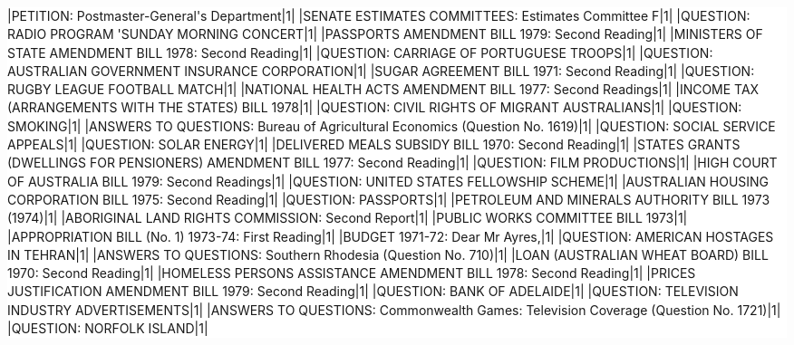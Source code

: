 |PETITION: Postmaster-General's Department|1|
|SENATE ESTIMATES COMMITTEES: Estimates Committee F|1|
|QUESTION: RADIO PROGRAM 'SUNDAY MORNING CONCERT|1|
|PASSPORTS AMENDMENT BILL 1979: Second Reading|1|
|MINISTERS OF STATE AMENDMENT BILL 1978: Second Reading|1|
|QUESTION: CARRIAGE OF PORTUGUESE TROOPS|1|
|QUESTION: AUSTRALIAN GOVERNMENT INSURANCE CORPORATION|1|
|SUGAR AGREEMENT BILL 1971: Second Reading|1|
|QUESTION: RUGBY LEAGUE FOOTBALL MATCH|1|
|NATIONAL HEALTH ACTS AMENDMENT BILL 1977: Second Readings|1|
|INCOME TAX (ARRANGEMENTS WITH THE STATES) BILL 1978|1|
|QUESTION: CIVIL RIGHTS OF MIGRANT AUSTRALIANS|1|
|QUESTION: SMOKING|1|
|ANSWERS TO QUESTIONS: Bureau of Agricultural Economics (Question No. 1619)|1|
|QUESTION: SOCIAL SERVICE APPEALS|1|
|QUESTION: SOLAR ENERGY|1|
|DELIVERED MEALS SUBSIDY BILL 1970: Second Reading|1|
|STATES GRANTS (DWELLINGS FOR PENSIONERS) AMENDMENT BILL 1977: Second Reading|1|
|QUESTION: FILM PRODUCTIONS|1|
|HIGH COURT OF AUSTRALIA BILL 1979: Second Readings|1|
|QUESTION: UNITED STATES FELLOWSHIP SCHEME|1|
|AUSTRALIAN HOUSING CORPORATION BILL 1975: Second Reading|1|
|QUESTION: PASSPORTS|1|
|PETROLEUM AND MINERALS AUTHORITY BILL 1973 (1974)|1|
|ABORIGINAL LAND RIGHTS COMMISSION: Second Report|1|
|PUBLIC WORKS COMMITTEE BILL 1973|1|
|APPROPRIATION BILL (No. 1) 1973-74: First Reading|1|
|BUDGET 1971-72: Dear Mr Ayres,|1|
|QUESTION: AMERICAN HOSTAGES IN TEHRAN|1|
|ANSWERS TO QUESTIONS: Southern Rhodesia (Question No. 710)|1|
|LOAN (AUSTRALIAN WHEAT BOARD) BILL 1970: Second Reading|1|
|HOMELESS PERSONS ASSISTANCE AMENDMENT BILL 1978: Second Reading|1|
|PRICES JUSTIFICATION AMENDMENT BILL 1979: Second Reading|1|
|QUESTION: BANK OF ADELAIDE|1|
|QUESTION: TELEVISION INDUSTRY ADVERTISEMENTS|1|
|ANSWERS TO QUESTIONS: Commonwealth Games: Television Coverage (Question No. 1721)|1|
|QUESTION: NORFOLK ISLAND|1|